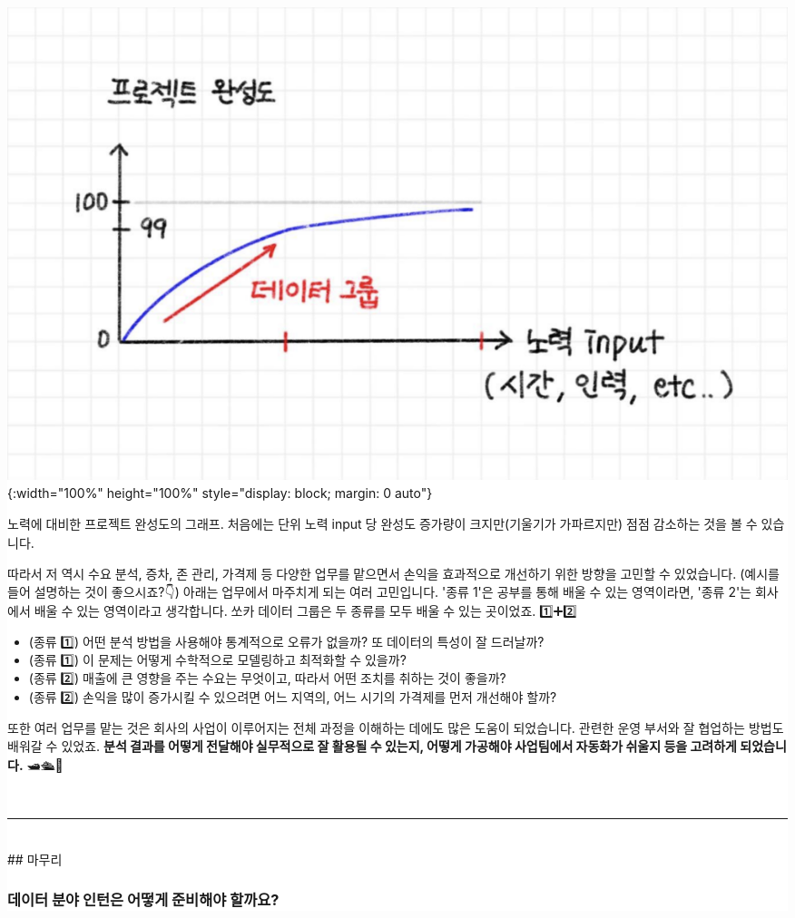 ![](/img/socar-data-group-intern-review/18.png){:width="100%" height="100%" style="display: block; margin: 0 auto"}

노력에 대비한 프로젝트 완성도의 그래프. 처음에는 단위 노력  input 당 완성도 증가량이 크지만(기울기가 가파르지만) 점점 감소하는 것을 볼 수 있습니다.

따라서 저 역시 수요 분석, 증차, 존 관리, 가격제 등 다양한 업무를 맡으면서 손익을 효과적으로 개선하기 위한 방향을 고민할 수 있었습니다. (예시를 들어 설명하는 것이 좋으시죠?👇) 아래는 업무에서 마주치게 되는 여러 고민입니다. '종류 1'은 공부를 통해 배울 수 있는 영역이라면, '종류 2'는 회사에서 배울 수 있는 영역이라고 생각합니다. 쏘카 데이터 그룹은 두 종류를 모두 배울 수 있는 곳이었죠. 1️⃣➕2️⃣

- (종류 1️⃣) 어떤 분석 방법을 사용해야 통계적으로 오류가 없을까? 또 데이터의 특성이 잘 드러날까?
- (종류 1️⃣) 이 문제는 어떻게 수학적으로 모델링하고 최적화할 수 있을까?
- (종류 2️⃣) 매출에 큰 영향을 주는 수요는 무엇이고, 따라서 어떤 조치를 취하는 것이 좋을까?
- (종류 2️⃣) 손익을 많이 증가시킬 수 있으려면 어느 지역의, 어느 시기의 가격제를 먼저 개선해야 할까?

또한 여러 업무를 맡는 것은 회사의 사업이 이루어지는 전체 과정을 이해하는 데에도 많은 도움이 되었습니다. 관련한 운영 부서와 잘 협업하는 방법도 배워갈 수 있었죠. **분석 결과를 어떻게 전달해야 실무적으로 잘 활용될 수 있는지, 어떻게 가공해야 사업팀에서 자동화가 쉬울지 등을 고려하게 되었습니다.** 🛥️🛳️🚢


<br />

---

<br />
## 마무리

<br />

### 데이터 분야 인턴은 어떻게 준비해야 할까요?
